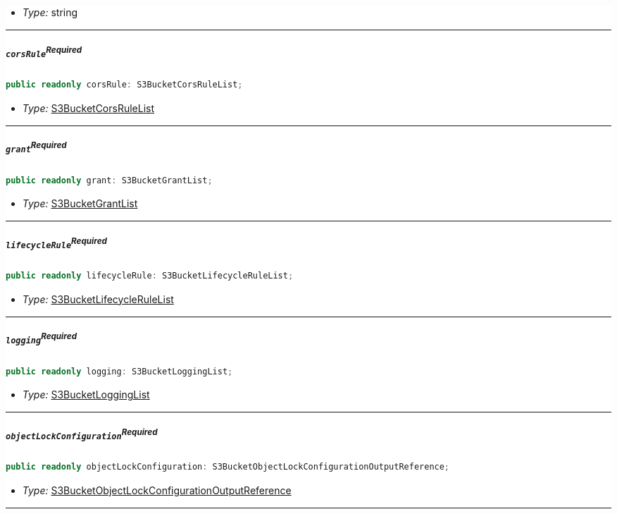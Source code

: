 - *Type:* string

---

##### `corsRule`<sup>Required</sup> <a name="corsRule" id="@cdktf/aws-cdk.s3Bucket.S3Bucket.property.corsRule"></a>

```typescript
public readonly corsRule: S3BucketCorsRuleList;
```

- *Type:* <a href="#@cdktf/aws-cdk.s3Bucket.S3BucketCorsRuleList">S3BucketCorsRuleList</a>

---

##### `grant`<sup>Required</sup> <a name="grant" id="@cdktf/aws-cdk.s3Bucket.S3Bucket.property.grant"></a>

```typescript
public readonly grant: S3BucketGrantList;
```

- *Type:* <a href="#@cdktf/aws-cdk.s3Bucket.S3BucketGrantList">S3BucketGrantList</a>

---

##### `lifecycleRule`<sup>Required</sup> <a name="lifecycleRule" id="@cdktf/aws-cdk.s3Bucket.S3Bucket.property.lifecycleRule"></a>

```typescript
public readonly lifecycleRule: S3BucketLifecycleRuleList;
```

- *Type:* <a href="#@cdktf/aws-cdk.s3Bucket.S3BucketLifecycleRuleList">S3BucketLifecycleRuleList</a>

---

##### `logging`<sup>Required</sup> <a name="logging" id="@cdktf/aws-cdk.s3Bucket.S3Bucket.property.logging"></a>

```typescript
public readonly logging: S3BucketLoggingList;
```

- *Type:* <a href="#@cdktf/aws-cdk.s3Bucket.S3BucketLoggingList">S3BucketLoggingList</a>

---

##### `objectLockConfiguration`<sup>Required</sup> <a name="objectLockConfiguration" id="@cdktf/aws-cdk.s3Bucket.S3Bucket.property.objectLockConfiguration"></a>

```typescript
public readonly objectLockConfiguration: S3BucketObjectLockConfigurationOutputReference;
```

- *Type:* <a href="#@cdktf/aws-cdk.s3Bucket.S3BucketObjectLockConfigurationOutputReference">S3BucketObjectLockConfigurationOutputReference</a>

---